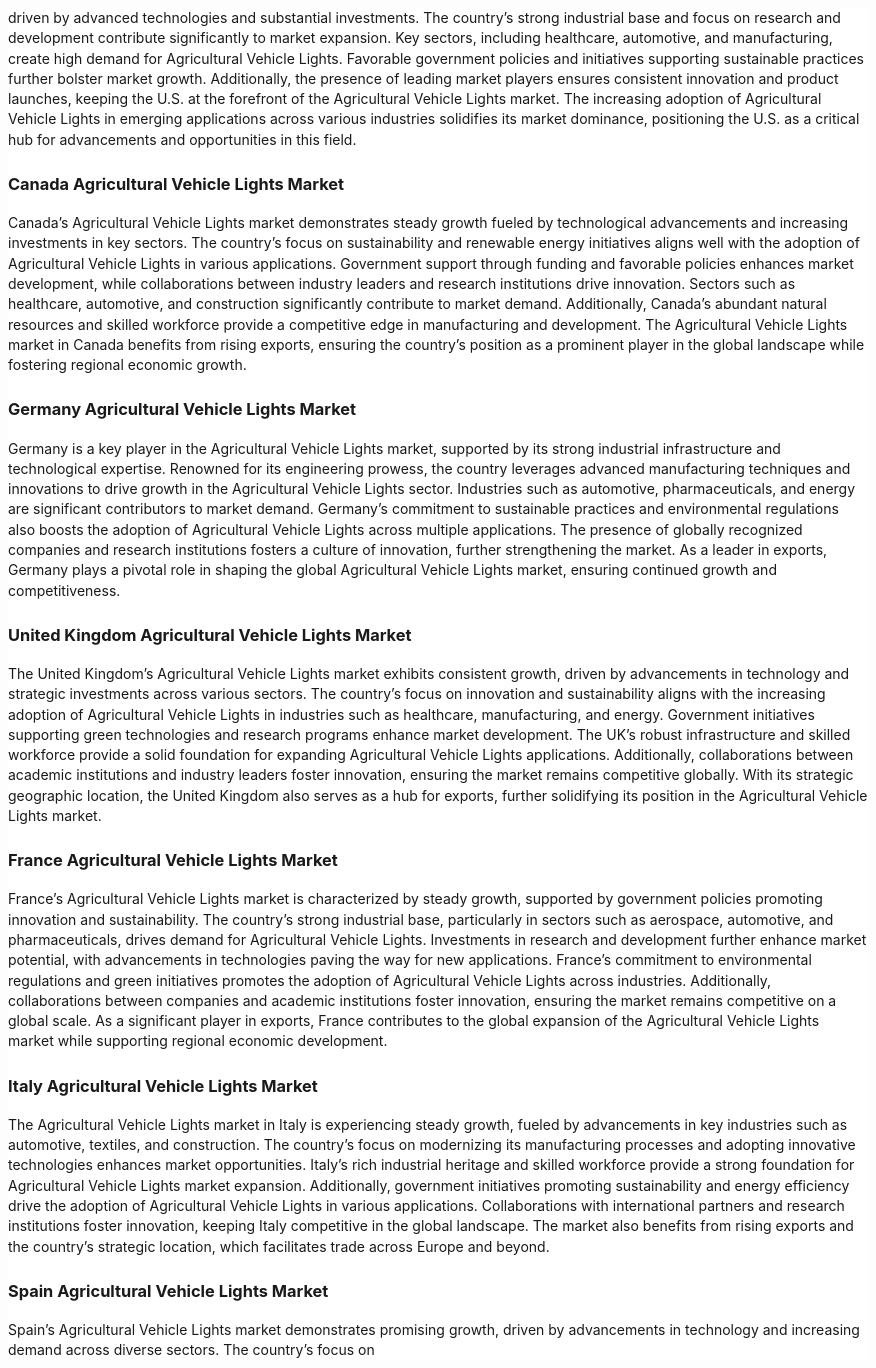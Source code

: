 driven by advanced technologies and substantial investments. The country&rsquo;s strong industrial base and focus on research and development contribute significantly to market expansion. Key sectors, including healthcare, automotive, and manufacturing, create high demand for Agricultural Vehicle Lights. Favorable government policies and initiatives supporting sustainable practices further bolster market growth. Additionally, the presence of leading market players ensures consistent innovation and product launches, keeping the U.S. at the forefront of the Agricultural Vehicle Lights market. The increasing adoption of Agricultural Vehicle Lights in emerging applications across various industries solidifies its market dominance, positioning the U.S. as a critical hub for advancements and opportunities in this field.</p><h3>Canada Agricultural Vehicle Lights Market</h3><p>Canada&rsquo;s Agricultural Vehicle Lights market demonstrates steady growth fueled by technological advancements and increasing investments in key sectors. The country&rsquo;s focus on sustainability and renewable energy initiatives aligns well with the adoption of Agricultural Vehicle Lights in various applications. Government support through funding and favorable policies enhances market development, while collaborations between industry leaders and research institutions drive innovation. Sectors such as healthcare, automotive, and construction significantly contribute to market demand. Additionally, Canada&rsquo;s abundant natural resources and skilled workforce provide a competitive edge in manufacturing and development. The Agricultural Vehicle Lights market in Canada benefits from rising exports, ensuring the country&rsquo;s position as a prominent player in the global landscape while fostering regional economic growth.</p><h3>Germany Agricultural Vehicle Lights Market</h3><p>Germany is a key player in the Agricultural Vehicle Lights market, supported by its strong industrial infrastructure and technological expertise. Renowned for its engineering prowess, the country leverages advanced manufacturing techniques and innovations to drive growth in the Agricultural Vehicle Lights sector. Industries such as automotive, pharmaceuticals, and energy are significant contributors to market demand. Germany&rsquo;s commitment to sustainable practices and environmental regulations also boosts the adoption of Agricultural Vehicle Lights across multiple applications. The presence of globally recognized companies and research institutions fosters a culture of innovation, further strengthening the market. As a leader in exports, Germany plays a pivotal role in shaping the global Agricultural Vehicle Lights market, ensuring continued growth and competitiveness.</p><h3>United Kingdom Agricultural Vehicle Lights Market</h3><p>The United Kingdom&rsquo;s Agricultural Vehicle Lights market exhibits consistent growth, driven by advancements in technology and strategic investments across various sectors. The country&rsquo;s focus on innovation and sustainability aligns with the increasing adoption of Agricultural Vehicle Lights in industries such as healthcare, manufacturing, and energy. Government initiatives supporting green technologies and research programs enhance market development. The UK&rsquo;s robust infrastructure and skilled workforce provide a solid foundation for expanding Agricultural Vehicle Lights applications. Additionally, collaborations between academic institutions and industry leaders foster innovation, ensuring the market remains competitive globally. With its strategic geographic location, the United Kingdom also serves as a hub for exports, further solidifying its position in the Agricultural Vehicle Lights market.</p><h3>France Agricultural Vehicle Lights Market</h3><p>France&rsquo;s Agricultural Vehicle Lights market is characterized by steady growth, supported by government policies promoting innovation and sustainability. The country&rsquo;s strong industrial base, particularly in sectors such as aerospace, automotive, and pharmaceuticals, drives demand for Agricultural Vehicle Lights. Investments in research and development further enhance market potential, with advancements in technologies paving the way for new applications. France&rsquo;s commitment to environmental regulations and green initiatives promotes the adoption of Agricultural Vehicle Lights across industries. Additionally, collaborations between companies and academic institutions foster innovation, ensuring the market remains competitive on a global scale. As a significant player in exports, France contributes to the global expansion of the Agricultural Vehicle Lights market while supporting regional economic development.</p><h3>Italy Agricultural Vehicle Lights Market</h3><p>The Agricultural Vehicle Lights market in Italy is experiencing steady growth, fueled by advancements in key industries such as automotive, textiles, and construction. The country&rsquo;s focus on modernizing its manufacturing processes and adopting innovative technologies enhances market opportunities. Italy&rsquo;s rich industrial heritage and skilled workforce provide a strong foundation for Agricultural Vehicle Lights market expansion. Additionally, government initiatives promoting sustainability and energy efficiency drive the adoption of Agricultural Vehicle Lights in various applications. Collaborations with international partners and research institutions foster innovation, keeping Italy competitive in the global landscape. The market also benefits from rising exports and the country&rsquo;s strategic location, which facilitates trade across Europe and beyond.</p><h3>Spain Agricultural Vehicle Lights Market</h3><p>Spain&rsquo;s Agricultural Vehicle Lights market demonstrates promising growth, driven by advancements in technology and increasing demand across diverse sectors. The country&rsquo;s focus on